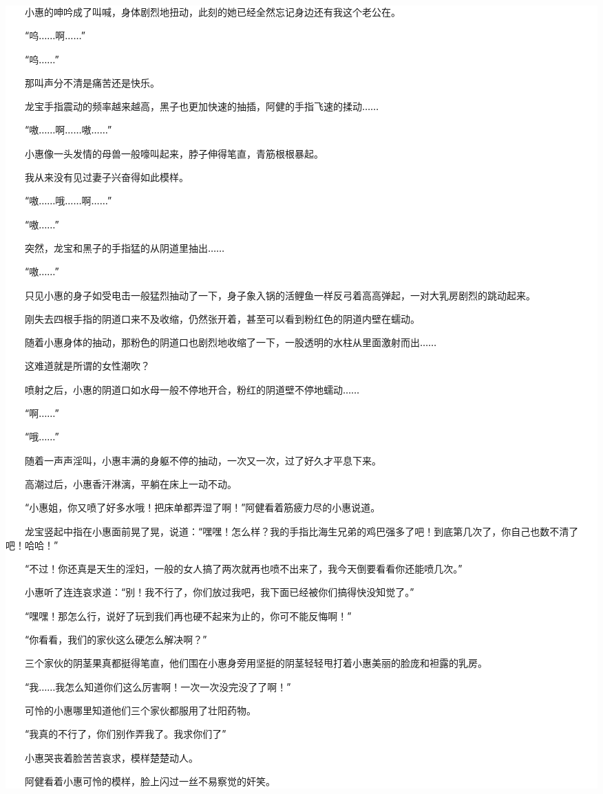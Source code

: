 　　小惠的呻吟成了叫喊，身体剧烈地扭动，此刻的她已经全然忘记身边还有我这个老公在。

　　“呜……啊……”

　　“呜……”

　　那叫声分不清是痛苦还是快乐。

　　龙宝手指震动的频率越来越高，黑子也更加快速的抽插，阿健的手指飞速的揉动……

　　“嗷……啊……嗷……”

　　小惠像一头发情的母兽一般嚎叫起来，脖子伸得笔直，青筋根根暴起。

　　我从来没有见过妻子兴奋得如此模样。

　　“嗷……哦……啊……”

　　“嗷……”

　　突然，龙宝和黑子的手指猛的从阴道里抽出……

　　“嗷……”

　　只见小惠的身子如受电击一般猛烈抽动了一下，身子象入锅的活鲤鱼一样反弓着高高弹起，一对大乳房剧烈的跳动起来。

　　刚失去四根手指的阴道口来不及收缩，仍然张开着，甚至可以看到粉红色的阴道内壁在蠕动。

　　随着小惠身体的抽动，那粉色的阴道口也剧烈地收缩了一下，一股透明的水柱从里面激射而出……

　　这难道就是所谓的女性潮吹？

　　喷射之后，小惠的阴道口如水母一般不停地开合，粉红的阴道壁不停地蠕动……

　　“啊……”

　　“哦……”

　　随着一声声淫叫，小惠丰满的身躯不停的抽动，一次又一次，过了好久才平息下来。

　　高潮过后，小惠香汗淋漓，平躺在床上一动不动。

　　“小惠姐，你又喷了好多水哦！把床单都弄湿了啊！”阿健看着筋疲力尽的小惠说道。

　　龙宝竖起中指在小惠面前晃了晃，说道：“嘿嘿！怎么样？我的手指比海生兄弟的鸡巴强多了吧！到底第几次了，你自己也数不清了吧！哈哈！”

　　“不过！你还真是天生的淫妇，一般的女人搞了两次就再也喷不出来了，我今天倒要看看你还能喷几次。”

　　小惠听了连连哀求道：“别！我不行了，你们放过我吧，我下面已经被你们搞得快没知觉了。”

　　“嘿嘿！那怎么行，说好了玩到我们再也硬不起来为止的，你可不能反悔啊！”

　　“你看看，我们的家伙这么硬怎么解决啊？”

　　三个家伙的阴茎果真都挺得笔直，他们围在小惠身旁用坚挺的阴茎轻轻甩打着小惠美丽的脸庞和袒露的乳房。

　　“我……我怎么知道你们这么厉害啊！一次一次没完没了了啊！”

　　可怜的小惠哪里知道他们三个家伙都服用了壮阳药物。

　　“我真的不行了，你们别作弄我了。我求你们了”

　　小惠哭丧着脸苦苦哀求，模样楚楚动人。

　　阿健看着小惠可怜的模样，脸上闪过一丝不易察觉的奸笑。

